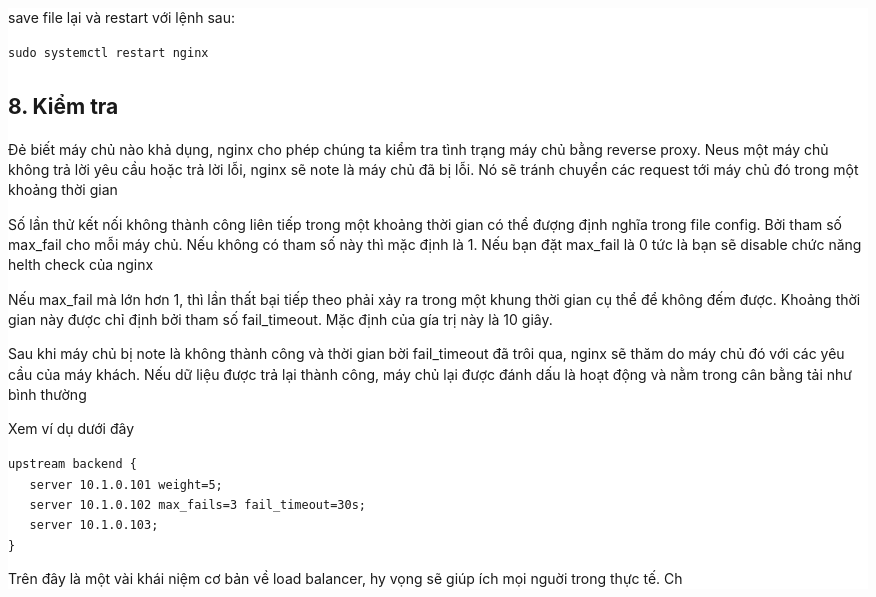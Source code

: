 save file lại và restart với lệnh sau:

```
sudo systemctl restart nginx
```

## 8. Kiểm tra

Đẻ biết máy chủ nào khả dụng, nginx cho phép chúng ta kiểm tra tình trạng máy chủ bằng reverse proxy. Neus một máy chủ không trả lời yêu cầu hoặc trả lời lỗi, nginx sẽ note là máy chủ đã bị lỗi. Nó sẽ tránh chuyển các request tới máy chủ đó trong một khoảng thời gian

Số lần thử kết nối không thành công liên tiếp trong một khoảng thời gian có thể đượng định nghĩa trong file config. Bởi tham số max_fail cho mỗi máy chủ. Nếu không có tham số này thì mặc định là 1. Nếu bạn đặt max_fail là 0 tức là bạn sẽ disable chức năng helth check của nginx

Nếu max_fail mà lớn hơn 1, thì lần thất bại tiếp theo phải xảy ra trong một khung thời gian cụ thể để không đếm được. Khoảng thời gian này được chỉ định bởi tham số fail_timeout. Mặc định của gía trị này là 10 giây.

Sau khi máy chủ bị note là không thành công và thời gian bời fail_timeout đã trôi qua, nginx sẽ thăm do máy chủ đó với các yêu cầu của máy khách. Nếu dữ liệu được trả lại thành công, máy chủ lại được đánh dấu là hoạt động và nằm trong cân bằng tải như bình thường

Xem ví dụ dưới đây

```
upstream backend {
   server 10.1.0.101 weight=5;
   server 10.1.0.102 max_fails=3 fail_timeout=30s;
   server 10.1.0.103;
}
```

Trên đây là một vài khái niệm cơ bản về load balancer, hy vọng sẽ giúp ích mọi nguời trong thực tế. Ch
